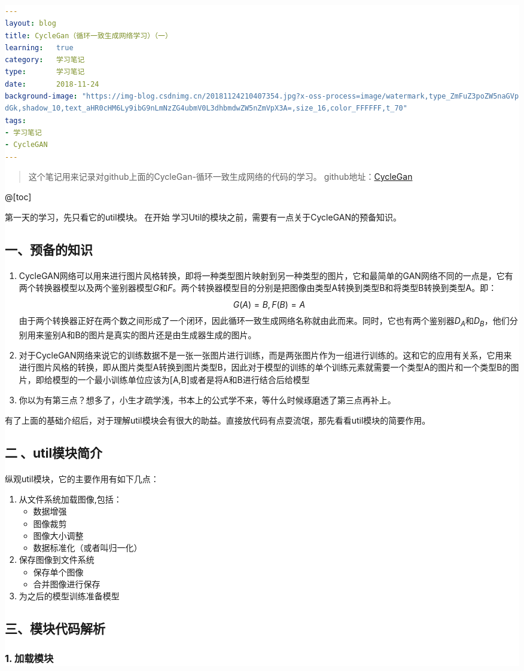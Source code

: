 ```yaml
---
layout: blog
title: CycleGan（循环一致生成网络学习）（一）
learning:   true
category:   学习笔记
type:       学习笔记
date:       2018-11-24
background-image: "https://img-blog.csdnimg.cn/20181124210407354.jpg?x-oss-process=image/watermark,type_ZmFuZ3poZW5naGVpdGk,shadow_10,text_aHR0cHM6Ly9ibG9nLmNzZG4ubmV0L3dhbmdwZW5nZmVpX3A=,size_16,color_FFFFFF,t_70"
tags:
- 学习笔记
- CycleGAN
---
```


> 这个笔记用来记录对github上面的CycleGan-循环一致生成网络的代码的学习。
github地址：[CycleGan](https://github.com/xhujoy/CycleGAN-tensorflow)

@[toc]

第一天的学习，先只看它的util模块。
在开始 学习Util的模块之前，需要有一点关于CycleGAN的预备知识。

## 一、预备的知识
1.  CycleGAN网络可以用来进行图片风格转换，即将一种类型图片映射到另一种类型的图片，它和最简单的GAN网络不同的一点是，它有两个转换器模型以及两个鉴别器模型$G$和$F$。两个转换器模型目的分别是把图像由类型A转换到类型B和将类型B转换到类型A。即：
								$$G(A)=B, F(B)=A$$
由于两个转换器正好在两个数之间形成了一个闭环，因此循环一致生成网络名称就由此而来。同时，它也有两个鉴别器$D_A$和$D_B$，他们分别用来鉴别A和B的图片是真实的图片还是由生成器生成的图片。

2.  对于CycleGAN网络来说它的训练数据不是一张一张图片进行训练，而是两张图片作为一组进行训练的。这和它的应用有关系，它用来进行图片风格的转换，即从图片类型A转换到图片类型B，因此对于模型的训练的单个训练元素就需要一个类型A的图片和一个类型B的图片，即给模型的一个最小训练单位应该为[A,B]或者是将A和B进行结合后给模型
3. 你以为有第三点？想多了，小生才疏学浅，书本上的公式学不来，等什么时候琢磨透了第三点再补上。


有了上面的基础介绍后，对于理解util模块会有很大的助益。直接放代码有点耍流氓，那先看看util模块的简要作用。
## 二 、util模块简介
纵观util模块，它的主要作用有如下几点：
1. 从文件系统加载图像,包括：
 	+ 数据增强
 	+ 图像裁剪
 	+ 图像大小调整
 	+ 数据标准化（或者叫归一化）
 2. 保存图像到文件系统
 	+ 保存单个图像
 	+ 合并图像进行保存
 3. 为之后的模型训练准备模型

## 三、模块代码解析

### 1. 加载模块
